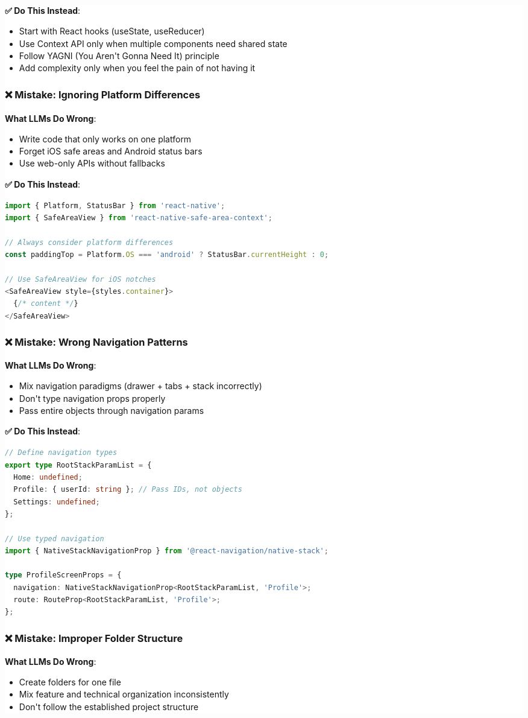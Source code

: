 **✅ Do This Instead**:
- Start with React hooks (useState, useReducer)
- Use Context API only when multiple components need shared state
- Follow YAGNI (You Aren't Gonna Need It) principle
- Add complexity only when you feel the pain of not having it

### ❌ **Mistake: Ignoring Platform Differences**
**What LLMs Do Wrong**:
- Write code that only works on one platform
- Forget iOS safe areas and Android status bars
- Use web-only APIs without fallbacks

**✅ Do This Instead**:
```typescript
import { Platform, StatusBar } from 'react-native';
import { SafeAreaView } from 'react-native-safe-area-context';

// Always consider platform differences
const paddingTop = Platform.OS === 'android' ? StatusBar.currentHeight : 0;

// Use SafeAreaView for iOS notches
<SafeAreaView style={styles.container}>
  {/* content */}
</SafeAreaView>
```

### ❌ **Mistake: Wrong Navigation Patterns**
**What LLMs Do Wrong**:
- Mix navigation paradigms (drawer + tabs + stack incorrectly)
- Don't type navigation props properly
- Pass entire objects through navigation params

**✅ Do This Instead**:
```typescript
// Define navigation types
export type RootStackParamList = {
  Home: undefined;
  Profile: { userId: string }; // Pass IDs, not objects
  Settings: undefined;
};

// Use typed navigation
import { NativeStackNavigationProp } from '@react-navigation/native-stack';

type ProfileScreenProps = {
  navigation: NativeStackNavigationProp<RootStackParamList, 'Profile'>;
  route: RouteProp<RootStackParamList, 'Profile'>;
};
```

### ❌ **Mistake: Improper Folder Structure**
**What LLMs Do Wrong**:
- Create folders for one file
- Mix feature and technical organization inconsistently
- Don't follow the established project structure
